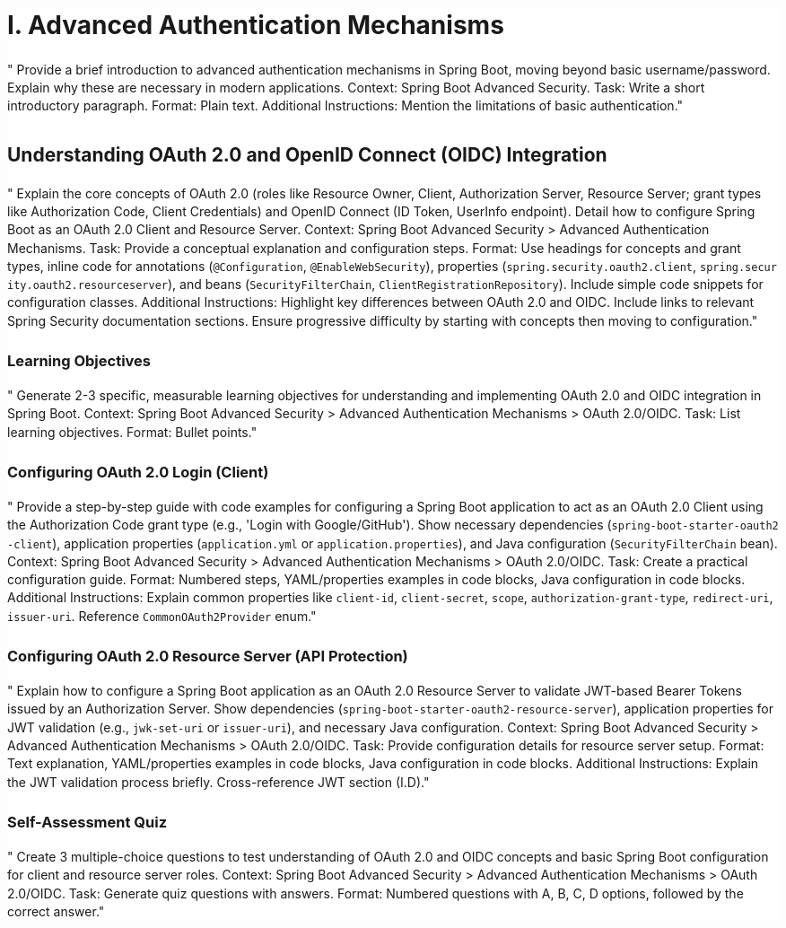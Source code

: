 # I. Advanced Authentication Mechanisms
"<prompt> Provide a brief introduction to advanced authentication mechanisms in Spring Boot, moving beyond basic username/password. Explain why these are necessary in modern applications. Context: Spring Boot Advanced Security. Task: Write a short introductory paragraph. Format: Plain text. Additional Instructions: Mention the limitations of basic authentication.</prompt>"

## Understanding OAuth 2.0 and OpenID Connect (OIDC) Integration
"<prompt> Explain the core concepts of OAuth 2.0 (roles like Resource Owner, Client, Authorization Server, Resource Server; grant types like Authorization Code, Client Credentials) and OpenID Connect (ID Token, UserInfo endpoint). Detail how to configure Spring Boot as an OAuth 2.0 Client and Resource Server. Context: Spring Boot Advanced Security > Advanced Authentication Mechanisms. Task: Provide a conceptual explanation and configuration steps. Format: Use headings for concepts and grant types, inline code for annotations (`@Configuration`, `@EnableWebSecurity`), properties (`spring.security.oauth2.client`, `spring.security.oauth2.resourceserver`), and beans (`SecurityFilterChain`, `ClientRegistrationRepository`). Include simple code snippets for configuration classes. Additional Instructions: Highlight key differences between OAuth 2.0 and OIDC. Include links to relevant Spring Security documentation sections. Ensure progressive difficulty by starting with concepts then moving to configuration.</prompt>"

### Learning Objectives
"<prompt> Generate 2-3 specific, measurable learning objectives for understanding and implementing OAuth 2.0 and OIDC integration in Spring Boot. Context: Spring Boot Advanced Security > Advanced Authentication Mechanisms > OAuth 2.0/OIDC. Task: List learning objectives. Format: Bullet points.</prompt>"

### Configuring OAuth 2.0 Login (Client)
"<prompt> Provide a step-by-step guide with code examples for configuring a Spring Boot application to act as an OAuth 2.0 Client using the Authorization Code grant type (e.g., 'Login with Google/GitHub'). Show necessary dependencies (`spring-boot-starter-oauth2-client`), application properties (`application.yml` or `application.properties`), and Java configuration (`SecurityFilterChain` bean). Context: Spring Boot Advanced Security > Advanced Authentication Mechanisms > OAuth 2.0/OIDC. Task: Create a practical configuration guide. Format: Numbered steps, YAML/properties examples in code blocks, Java configuration in code blocks. Additional Instructions: Explain common properties like `client-id`, `client-secret`, `scope`, `authorization-grant-type`, `redirect-uri`, `issuer-uri`. Reference `CommonOAuth2Provider` enum.</prompt>"

### Configuring OAuth 2.0 Resource Server (API Protection)
"<prompt> Explain how to configure a Spring Boot application as an OAuth 2.0 Resource Server to validate JWT-based Bearer Tokens issued by an Authorization Server. Show dependencies (`spring-boot-starter-oauth2-resource-server`), application properties for JWT validation (e.g., `jwk-set-uri` or `issuer-uri`), and necessary Java configuration. Context: Spring Boot Advanced Security > Advanced Authentication Mechanisms > OAuth 2.0/OIDC. Task: Provide configuration details for resource server setup. Format: Text explanation, YAML/properties examples in code blocks, Java configuration in code blocks. Additional Instructions: Explain the JWT validation process briefly. Cross-reference JWT section (I.D).</prompt>"

### Self-Assessment Quiz
"<prompt> Create 3 multiple-choice questions to test understanding of OAuth 2.0 and OIDC concepts and basic Spring Boot configuration for client and resource server roles. Context: Spring Boot Advanced Security > Advanced Authentication Mechanisms > OAuth 2.0/OIDC. Task: Generate quiz questions with answers. Format: Numbered questions with A, B, C, D options, followed by the correct answer.</prompt>"
